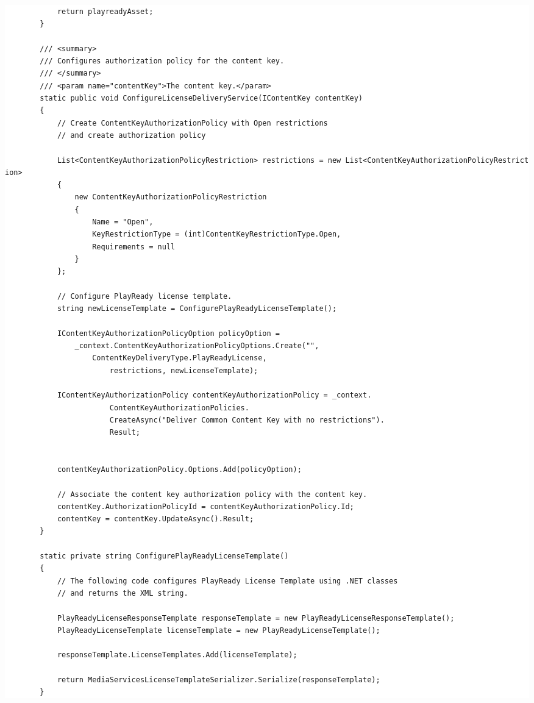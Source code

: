                 return playreadyAsset;
            }
    
            /// <summary>
            /// Configures authorization policy for the content key. 
            /// </summary>
            /// <param name="contentKey">The content key.</param>
            static public void ConfigureLicenseDeliveryService(IContentKey contentKey)
            {
                // Create ContentKeyAuthorizationPolicy with Open restrictions 
                // and create authorization policy          
    
                List<ContentKeyAuthorizationPolicyRestriction> restrictions = new List<ContentKeyAuthorizationPolicyRestriction>
                {
                    new ContentKeyAuthorizationPolicyRestriction 
                    { 
                        Name = "Open", 
                        KeyRestrictionType = (int)ContentKeyRestrictionType.Open, 
                        Requirements = null
                    }
                };
    
                // Configure PlayReady license template.
                string newLicenseTemplate = ConfigurePlayReadyLicenseTemplate();
    
                IContentKeyAuthorizationPolicyOption policyOption =
                    _context.ContentKeyAuthorizationPolicyOptions.Create("",
                        ContentKeyDeliveryType.PlayReadyLicense,
                            restrictions, newLicenseTemplate);
    
                IContentKeyAuthorizationPolicy contentKeyAuthorizationPolicy = _context.
                            ContentKeyAuthorizationPolicies.
                            CreateAsync("Deliver Common Content Key with no restrictions").
                            Result;
    
    
                contentKeyAuthorizationPolicy.Options.Add(policyOption);
    
                // Associate the content key authorization policy with the content key.
                contentKey.AuthorizationPolicyId = contentKeyAuthorizationPolicy.Id;
                contentKey = contentKey.UpdateAsync().Result;
            }
    
            static private string ConfigurePlayReadyLicenseTemplate()
            {
                // The following code configures PlayReady License Template using .NET classes
                // and returns the XML string.
    
                PlayReadyLicenseResponseTemplate responseTemplate = new PlayReadyLicenseResponseTemplate();
                PlayReadyLicenseTemplate licenseTemplate = new PlayReadyLicenseTemplate();
    
                responseTemplate.LicenseTemplates.Add(licenseTemplate);
    
                return MediaServicesLicenseTemplateSerializer.Serialize(responseTemplate);
            }
    